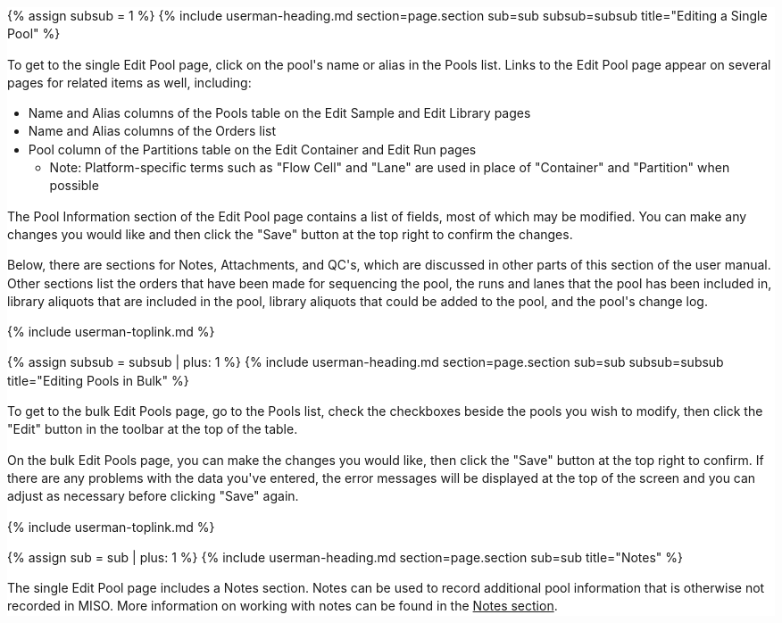 

{% assign subsub = 1 %}
{% include userman-heading.md section=page.section sub=sub subsub=subsub title="Editing a Single Pool" %}

To get to the single Edit Pool page, click on the pool's name or alias in the Pools list. Links to the Edit Pool page
appear on several pages for related items as well, including:

* Name and Alias columns of the Pools table on the Edit Sample and Edit Library pages
* Name and Alias columns of the Orders list
* Pool column of the Partitions table on the Edit Container and Edit Run pages
  * Note: Platform-specific terms such as "Flow Cell" and "Lane" are used in place of "Container" and "Partition" when
    possible

The Pool Information section of the Edit Pool page contains a list of fields, most of which may be modified. You
can make any changes you would like and then click the "Save" button at the top right to confirm the changes.

Below, there are sections for Notes, Attachments, and QC's, which are discussed in other parts of this section of the
user manual. Other sections list the orders that have been made for sequencing the pool, the runs and lanes that the
pool has been included in, library aliquots that are included in the pool, library aliquots that could be added to the
pool, and the pool's change log.

{% include userman-toplink.md %}



{% assign subsub = subsub | plus: 1 %}
{% include userman-heading.md section=page.section sub=sub subsub=subsub title="Editing Pools in Bulk" %}

To get to the bulk Edit Pools page, go to the Pools list, check the checkboxes beside the pools you wish to modify,
then click the "Edit" button in the toolbar at the top of the table.

On the bulk Edit Pools page, you can make the changes you would like, then click the "Save" button at the top right to
confirm. If there are any problems with the data you've entered, the error messages will be displayed at the top of the
screen and you can adjust as necessary before clicking "Save" again.

{% include userman-toplink.md %}



{% assign sub = sub | plus: 1 %}
{% include userman-heading.md section=page.section sub=sub title="Notes" %}

The single Edit Pool page includes a Notes section. Notes can be used to record additional pool information that is
otherwise not recorded in MISO. More information on working with notes can be found in the [Notes section](notes.html).
